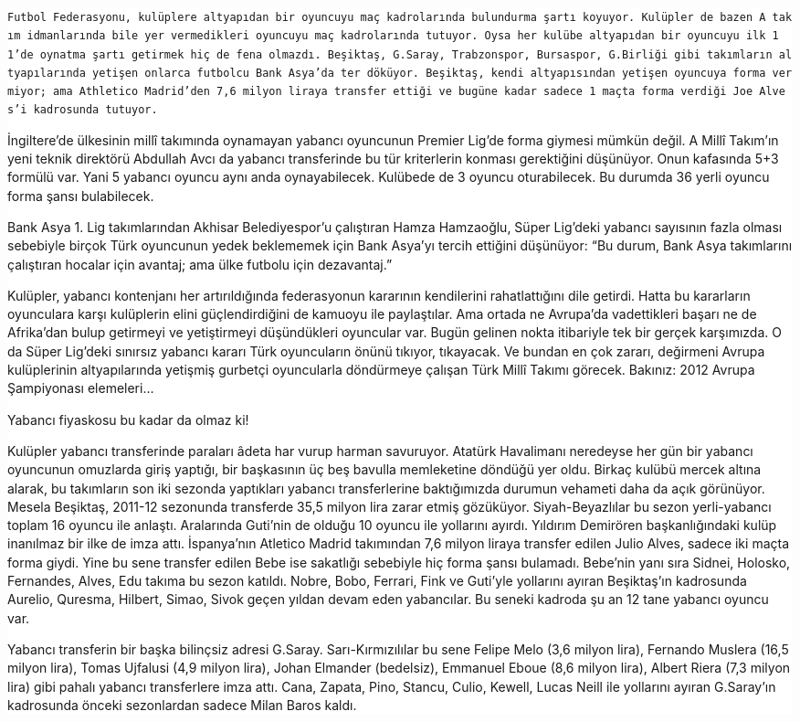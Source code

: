     Futbol Federasyonu, kulüplere altyapıdan bir oyuncuyu maç kadrolarında bulundurma şartı koyuyor. Kulüpler de bazen A takım idmanlarında bile yer vermedikleri oyuncuyu maç kadrolarında tutuyor. Oysa her kulübe altyapıdan bir oyuncuyu ilk 11’de oynatma şartı getirmek hiç de fena olmazdı. Beşiktaş, G.Saray, Trabzonspor, Bursaspor, G.Birliği gibi takımların altyapılarında yetişen onlarca futbolcu Bank Asya’da ter döküyor. Beşiktaş, kendi altyapısından yetişen oyuncuya forma vermiyor; ama Athletico Madrid’den 7,6 milyon liraya transfer ettiği ve bugüne kadar sadece 1 maçta forma verdiği Joe Alves’i kadrosunda tutuyor.
   </p>
   <p class="MsoNormal">
    İngiltere’de ülkesinin millî takımında oynamayan yabancı oyuncunun Premier Lig’de forma giymesi mümkün değil. A Millî Takım’ın yeni teknik direktörü Abdullah Avcı da yabancı transferinde bu tür kriterlerin konması gerektiğini düşünüyor. Onun kafasında 5+3 formülü var. Yani 5 yabancı oyuncu aynı anda oynayabilecek. Kulübede de 3 oyuncu oturabilecek. Bu durumda 36 yerli oyuncu forma şansı bulabilecek.
   </p>
   <p class="MsoNormal">
    Bank Asya 1. Lig takımlarından Akhisar Belediyespor’u çalıştıran Hamza Hamzaoğlu, Süper Lig’deki yabancı sayısının fazla olması sebebiyle birçok Türk oyuncunun yedek beklememek için Bank Asya’yı tercih ettiğini düşünüyor: “Bu durum, Bank Asya takımlarını çalıştıran hocalar için avantaj; ama ülke futbolu için dezavantaj.”
   </p>
   <p class="MsoNormal">
    Kulüpler, yabancı kontenjanı her artırıldığında federasyonun kararının kendilerini rahatlattığını dile getirdi. Hatta bu kararların oyunculara karşı kulüplerin elini güçlendirdiğini de kamuoyu ile paylaştılar. Ama ortada ne Avrupa’da vadettikleri başarı ne de Afrika’dan bulup getirmeyi ve yetiştirmeyi düşündükleri oyuncular var. Bugün gelinen nokta itibariyle tek bir gerçek karşımızda. O da Süper Lig’deki sınırsız yabancı kararı Türk oyuncuların önünü tıkıyor, tıkayacak. Ve bundan en çok zararı, değirmeni Avrupa kulüplerinin altyapılarında yetişmiş gurbetçi oyuncularla döndürmeye çalışan Türk Millî Takımı görecek. Bakınız: 2012 Avrupa Şampiyonası elemeleri…
   </p>
   <p class="MsoNormal">
   </p>
   <p class="MsoNormal">
    Yabancı fiyaskosu bu kadar da olmaz ki!
   </p>
   <p class="MsoNormal">
   </p>
   <p class="MsoNormal">
    Kulüpler yabancı transferinde paraları âdeta har vurup harman savuruyor. Atatürk Havalimanı neredeyse her gün bir yabancı oyuncunun omuzlarda giriş yaptığı, bir başkasının üç beş bavulla memleketine döndüğü yer oldu. Birkaç kulübü mercek altına alarak, bu takımların son iki sezonda yaptıkları yabancı transferlerine baktığımızda durumun vehameti daha da açık görünüyor. Mesela Beşiktaş, 2011-12 sezonunda transferde 35,5 milyon lira zarar etmiş gözüküyor. Siyah-Beyazlılar bu sezon yerli-yabancı toplam 16 oyuncu ile anlaştı. Aralarında Guti’nin de olduğu 10 oyuncu ile yollarını ayırdı. Yıldırım Demirören başkanlığındaki kulüp inanılmaz bir ilke de imza attı. İspanya’nın Atletico Madrid takımından 7,6 milyon liraya transfer edilen Julio Alves, sadece iki maçta forma giydi. Yine bu sene transfer edilen Bebe ise sakatlığı sebebiyle hiç forma şansı bulamadı. Bebe’nin yanı sıra Sidnei, Holosko, Fernandes, Alves, Edu takıma bu sezon katıldı. Nobre, Bobo, Ferrari, Fink ve Guti’yle yollarını ayıran Beşiktaş’ın kadrosunda Aurelio, Quresma, Hilbert, Simao, Sivok geçen yıldan devam eden yabancılar. Bu seneki kadroda şu an 12 tane yabancı oyuncu var.
   </p>
   <p class="MsoNormal">
    Yabancı transferin bir başka bilinçsiz adresi G.Saray. Sarı-Kırmızılılar bu sene Felipe Melo (3,6 milyon lira), Fernando Muslera (16,5 milyon lira), Tomas Ujfalusi (4,9 milyon lira), Johan Elmander (bedelsiz), Emmanuel Eboue (8,6 milyon lira), Albert Riera (7,3 milyon lira) gibi pahalı yabancı transferlere imza attı. Cana, Zapata, Pino, Stancu, Culio, Kewell, Lucas Neill ile yollarını ayıran G.Saray’ın kadrosunda önceki sezonlardan sadece Milan Baros kaldı.
   </p>
   <p class="MsoNormal">
